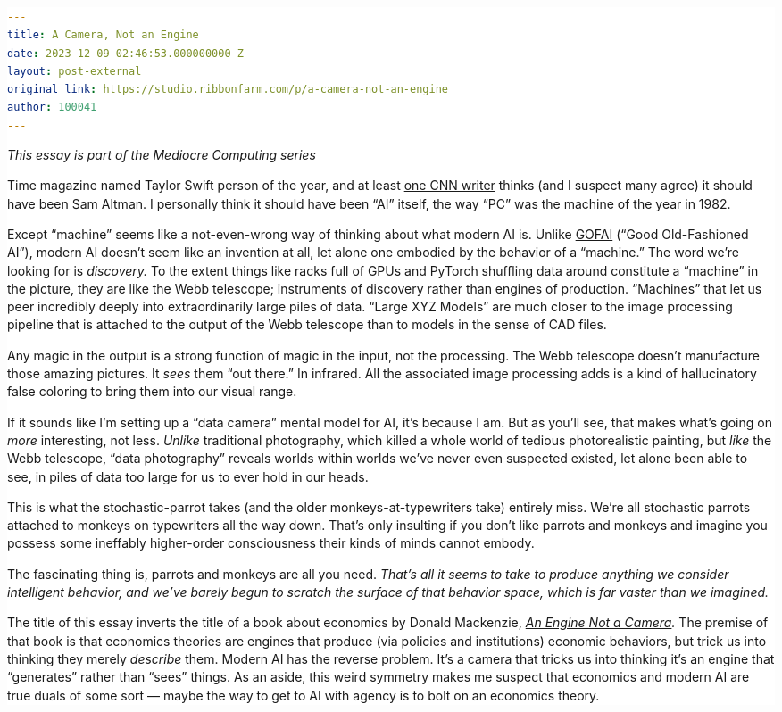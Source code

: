 ```yaml
---
title: A Camera, Not an Engine
date: 2023-12-09 02:46:53.000000000 Z
layout: post-external
original_link: https://studio.ribbonfarm.com/p/a-camera-not-an-engine
author: 100041
---
```


_This essay is part of the [Mediocre Computing](https://studio.ribbonfarm.com/p/mediocre-computing) series_

Time magazine named Taylor Swift person of the year, and at least [one CNN writer](https://www.cnn.com/2023/12/08/opinions/sam-altman-taylor-swift-time-2023-person-thomas/index.html) thinks (and I suspect many agree) it should have been Sam Altman. I personally think it should have been “AI” itself, the way “PC” was the machine of the year in 1982.

Except “machine” seems like a not-even-wrong way of thinking about what modern AI is. Unlike [GOFAI](https://en.wikipedia.org/wiki/GOFAI) (“Good Old-Fashioned AI”), modern AI doesn’t seem like an invention at all, let alone one embodied by the behavior of a “machine.” The word we’re looking for is _discovery._ To the extent things like racks full of GPUs and PyTorch shuffling data around constitute a “machine” in the picture, they are like the Webb telescope; instruments of discovery rather than engines of production. “Machines” that let us peer incredibly deeply into extraordinarily large piles of data. “Large XYZ Models” are much closer to the image processing pipeline that is attached to the output of the Webb telescope than to models in the sense of CAD files.

Any magic in the output is a strong function of magic in the input, not the processing. The Webb telescope doesn’t manufacture those amazing pictures. It _sees_ them “out there.” In infrared. All the associated image processing adds is a kind of hallucinatory false coloring to bring them into our visual range.

If it sounds like I’m setting up a “data camera” mental model for AI, it’s because I am. But as you’ll see, that makes what’s going on _more_ interesting, not less. _Unlike_ traditional photography, which killed a whole world of tedious photorealistic painting, but _like_ the Webb telescope, “data photography” reveals worlds within worlds we’ve never even suspected existed, let alone been able to see, in piles of data too large for us to ever hold in our heads.

This is what the stochastic-parrot takes (and the older monkeys-at-typewriters take) entirely miss. We’re all stochastic parrots attached to monkeys on typewriters all the way down. That’s only insulting if you don’t like parrots and monkeys and imagine you possess some ineffably higher-order consciousness their kinds of minds cannot embody.

The fascinating thing is, parrots and monkeys are all you need. _That’s all it seems to take to produce anything we consider intelligent behavior, and we’ve barely begun to scratch the surface of that behavior space, which is far vaster than we imagined._

The title of this essay inverts the title of a book about economics by Donald Mackenzie, _[An Engine Not a Camera](https://mitpress.mit.edu/9780262633673/an-engine-not-a-camera/)._ The premise of that book is that economics theories are engines that produce (via policies and institutions) economic behaviors, but trick us into thinking they merely _describe_ them. Modern AI has the reverse problem. It’s a camera that tricks us into thinking it’s an engine that “generates” rather than “sees” things. As an aside, this weird symmetry makes me suspect that economics and modern AI are true duals of some sort — maybe the way to get to AI with agency is to bolt on an economics theory.
